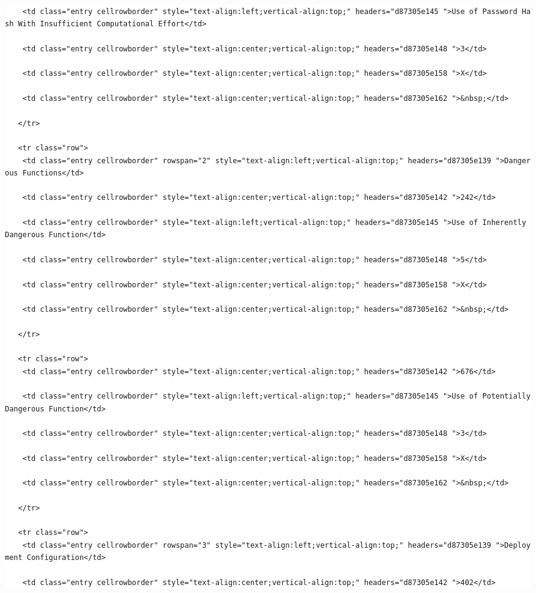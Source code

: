         <td class="entry cellrowborder" style="text-align:left;vertical-align:top;" headers="d87305e145 ">Use of Password Hash With Insufficient Computational Effort</td>

        <td class="entry cellrowborder" style="text-align:center;vertical-align:top;" headers="d87305e148 ">3</td>

        <td class="entry cellrowborder" style="text-align:center;vertical-align:top;" headers="d87305e158 ">X</td>

        <td class="entry cellrowborder" style="text-align:center;vertical-align:top;" headers="d87305e162 ">&nbsp;</td>

       </tr>

       <tr class="row">
        <td class="entry cellrowborder" rowspan="2" style="text-align:left;vertical-align:top;" headers="d87305e139 ">Dangerous Functions</td>

        <td class="entry cellrowborder" style="text-align:center;vertical-align:top;" headers="d87305e142 ">242</td>

        <td class="entry cellrowborder" style="text-align:left;vertical-align:top;" headers="d87305e145 ">Use of Inherently Dangerous Function</td>

        <td class="entry cellrowborder" style="text-align:center;vertical-align:top;" headers="d87305e148 ">5</td>

        <td class="entry cellrowborder" style="text-align:center;vertical-align:top;" headers="d87305e158 ">X</td>

        <td class="entry cellrowborder" style="text-align:center;vertical-align:top;" headers="d87305e162 ">&nbsp;</td>

       </tr>

       <tr class="row">
        <td class="entry cellrowborder" style="text-align:center;vertical-align:top;" headers="d87305e142 ">676</td>

        <td class="entry cellrowborder" style="text-align:left;vertical-align:top;" headers="d87305e145 ">Use of Potentially Dangerous Function</td>

        <td class="entry cellrowborder" style="text-align:center;vertical-align:top;" headers="d87305e148 ">3</td>

        <td class="entry cellrowborder" style="text-align:center;vertical-align:top;" headers="d87305e158 ">X</td>

        <td class="entry cellrowborder" style="text-align:center;vertical-align:top;" headers="d87305e162 ">&nbsp;</td>

       </tr>

       <tr class="row">
        <td class="entry cellrowborder" rowspan="3" style="text-align:left;vertical-align:top;" headers="d87305e139 ">Deployment Configuration</td>

        <td class="entry cellrowborder" style="text-align:center;vertical-align:top;" headers="d87305e142 ">402</td>
